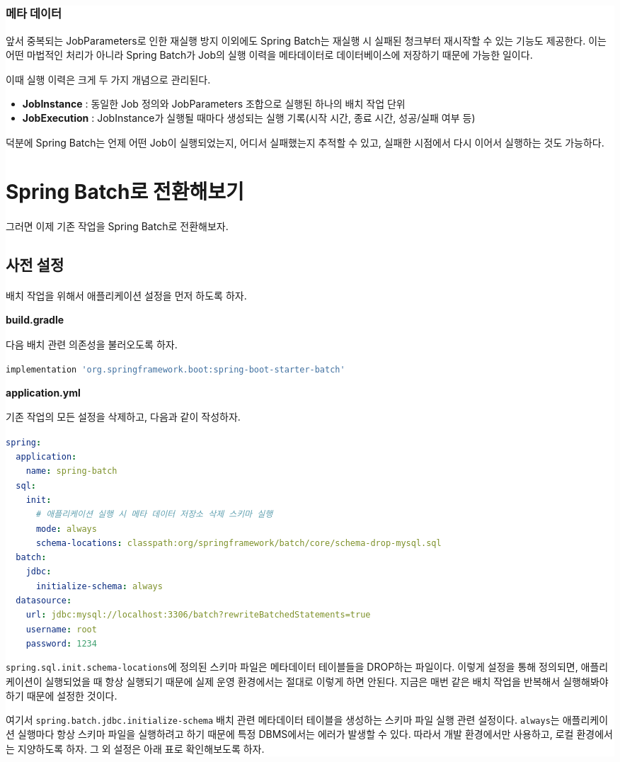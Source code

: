 ### 메타 데이터

앞서 중복되는 JobParameters로 인한 재실행 방지 이외에도 Spring Batch는 재실행 시 실패된 청크부터 재시작할 수 있는 기능도 제공한다. 이는 어떤 마법적인 처리가 아니라 Spring Batch가 Job의 실행 이력을 메타데이터로 데이터베이스에 저장하기 때문에 가능한 일이다.

이때 실행 이력은 크게 두 가지 개념으로 관리된다.

- **JobInstance** : 동일한 Job 정의와 JobParameters 조합으로 실행된 하나의 배치 작업 단위
- **JobExecution** : JobInstance가 실행될 때마다 생성되는 실행 기록(시작 시간, 종료 시간, 성공/실패 여부 등)

덕분에 Spring Batch는 언제 어떤 Job이 실행되었는지, 어디서 실패했는지 추적할 수 있고, 실패한 시점에서 다시 이어서 실행하는 것도 가능하다.

# Spring Batch로 전환해보기

그러면 이제 기존 작업을 Spring Batch로 전환해보자. 

## 사전 설정

배치 작업을 위해서 애플리케이션 설정을 먼저 하도록 하자. 

**build.gradle**

다음 배치 관련 의존성을 불러오도록 하자.

```groovy
implementation 'org.springframework.boot:spring-boot-starter-batch'
```

**application.yml**

기존 작업의 모든 설정을 삭제하고, 다음과 같이 작성하자.

```yaml
spring:
  application:
    name: spring-batch
  sql:
    init:
      # 애플리케이션 실행 시 메타 데이터 저장소 삭제 스키마 실행
      mode: always
      schema-locations: classpath:org/springframework/batch/core/schema-drop-mysql.sql
  batch:
    jdbc:
      initialize-schema: always
  datasource:
    url: jdbc:mysql://localhost:3306/batch?rewriteBatchedStatements=true
    username: root
    password: 1234
```

`spring.sql.init.schema-locations`에 정의된 스키마 파일은 메타데이터 테이블들을 DROP하는 파일이다. 이렇게 설정을 통해 정의되면, 애플리케이션이 실행되었을 때 항상 실행되기 때문에 실제 운영 환경에서는 절대로 이렇게 하면 안된다. 지금은 매번 같은 배치 작업을 반복해서 실행해봐야 하기 때문에 설정한 것이다.

여기서 `spring.batch.jdbc.initialize-schema` 배치 관련 메타데이터 테이블을 생성하는 스키마 파일 실행 관련 설정이다. `always`는 애플리케이션 실행마다 항상 스키마 파일을 실행하려고 하기 때문에 특정 DBMS에서는 에러가 발생할 수 있다. 따라서 개발 환경에서만 사용하고, 로컬 환경에서는 지양하도록 하자. 그 외 설정은 아래 표로 확인해보도록 하자.
